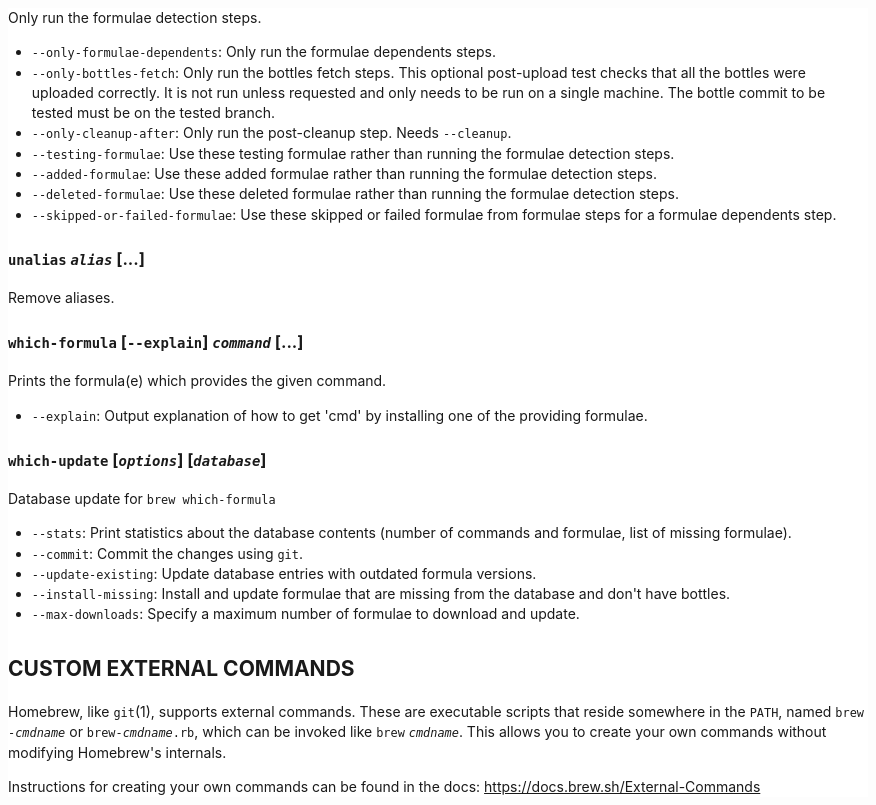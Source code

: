   Only run the formulae detection steps.
* `--only-formulae-dependents`:
  Only run the formulae dependents steps.
* `--only-bottles-fetch`:
  Only run the bottles fetch steps. This optional post-upload test checks that all the bottles were uploaded correctly. It is not run unless requested and only needs to be run on a single machine. The bottle commit to be tested must be on the tested branch.
* `--only-cleanup-after`:
  Only run the post-cleanup step. Needs `--cleanup`.
* `--testing-formulae`:
  Use these testing formulae rather than running the formulae detection steps.
* `--added-formulae`:
  Use these added formulae rather than running the formulae detection steps.
* `--deleted-formulae`:
  Use these deleted formulae rather than running the formulae detection steps.
* `--skipped-or-failed-formulae`:
  Use these skipped or failed formulae from formulae steps for a formulae dependents step.

### `unalias` *`alias`* [...]

Remove aliases.

### `which-formula` [`--explain`] *`command`* [...]

Prints the formula(e) which provides the given command.

* `--explain`:
  Output explanation of how to get 'cmd' by installing one of the providing formulae.

### `which-update` [*`options`*] [*`database`*]

Database update for `brew which-formula`

* `--stats`:
  Print statistics about the database contents (number of commands and formulae, list of missing formulae).
* `--commit`:
  Commit the changes using `git`.
* `--update-existing`:
  Update database entries with outdated formula versions.
* `--install-missing`:
  Install and update formulae that are missing from the database and don't have bottles.
* `--max-downloads`:
  Specify a maximum number of formulae to download and update.

## CUSTOM EXTERNAL COMMANDS

Homebrew, like `git`(1), supports external commands. These are executable
scripts that reside somewhere in the `PATH`, named `brew-`*`cmdname`* or
`brew-`*`cmdname`*`.rb`, which can be invoked like `brew` *`cmdname`*. This allows
you to create your own commands without modifying Homebrew's internals.

Instructions for creating your own commands can be found in the docs:
<https://docs.brew.sh/External-Commands>


[SYNOPSIS]: #SYNOPSIS "SYNOPSIS"
[DESCRIPTION]: #DESCRIPTION "DESCRIPTION"
[TERMINOLOGY]: #TERMINOLOGY "TERMINOLOGY"
[ESSENTIAL COMMANDS]: #ESSENTIAL-COMMANDS "ESSENTIAL COMMANDS"
[COMMANDS]: #COMMANDS "COMMANDS"
[DEVELOPER COMMANDS]: #DEVELOPER-COMMANDS "DEVELOPER COMMANDS"
[GLOBAL CASK OPTIONS]: #GLOBAL-CASK-OPTIONS "GLOBAL CASK OPTIONS"
[GLOBAL OPTIONS]: #GLOBAL-OPTIONS "GLOBAL OPTIONS"
[OFFICIAL EXTERNAL COMMANDS]: #OFFICIAL-EXTERNAL-COMMANDS "OFFICIAL EXTERNAL COMMANDS"
[CUSTOM EXTERNAL COMMANDS]: #CUSTOM-EXTERNAL-COMMANDS "CUSTOM EXTERNAL COMMANDS"
[SPECIFYING FORMULAE]: #SPECIFYING-FORMULAE "SPECIFYING FORMULAE"
[SPECIFYING CASKS]: #SPECIFYING-CASKS "SPECIFYING CASKS"
[ENVIRONMENT]: #ENVIRONMENT "ENVIRONMENT"
[USING HOMEBREW BEHIND A PROXY]: #USING-HOMEBREW-BEHIND-A-PROXY "USING HOMEBREW BEHIND A PROXY"
[SEE ALSO]: #SEE-ALSO "SEE ALSO"
[AUTHORS]: #AUTHORS "AUTHORS"
[BUGS]: #BUGS "BUGS"
[-]: -.html
